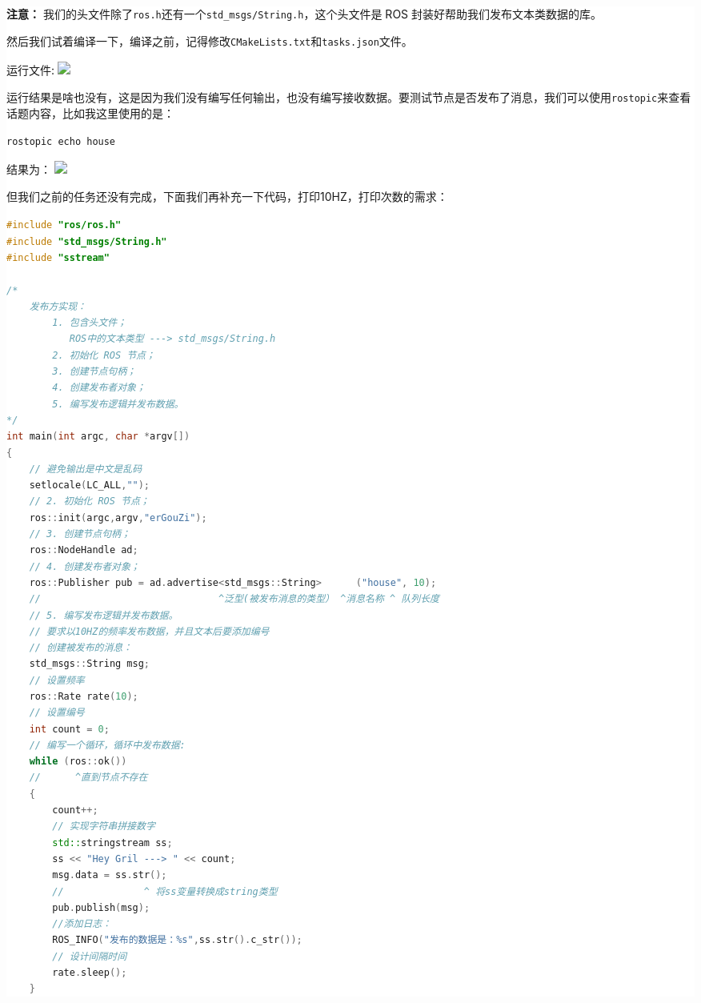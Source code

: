 **注意：** 我们的头文件除了`ros.h`还有一个`std_msgs/String.h`，这个头文件是 ROS 封装好帮助我们发布文本类数据的库。

然后我们试着编译一下，编译之前，记得修改`CMakeLists.txt`和`tasks.json`文件。

运行文件:
![ ](https://github.com/Alexbeast-CN/Notes2ROS/tree/main/Notes/Basic/pics/25.png)


运行结果是啥也没有，这是因为我们没有编写任何输出，也没有编写接收数据。要测试节点是否发布了消息，我们可以使用`rostopic`来查看话题内容，比如我这里使用的是：
```
rostopic echo house
```
结果为：
![ ](https://github.com/Alexbeast-CN/Notes2ROS/tree/main/Notes/Basic/pics/26.png)


但我们之前的任务还没有完成，下面我们再补充一下代码，打印10HZ，打印次数的需求：
```cpp
#include "ros/ros.h"
#include "std_msgs/String.h"
#include "sstream"

/*
    发布方实现：
        1. 包含头文件；
           ROS中的文本类型 ---> std_msgs/String.h
        2. 初始化 ROS 节点；
        3. 创建节点句柄；
        4. 创建发布者对象；
        5. 编写发布逻辑并发布数据。
*/
int main(int argc, char *argv[])
{
    // 避免输出是中文是乱码
    setlocale(LC_ALL,"");
    // 2. 初始化 ROS 节点；
    ros::init(argc,argv,"erGouZi");
    // 3. 创建节点句柄；
    ros::NodeHandle ad;
    // 4. 创建发布者对象；
    ros::Publisher pub = ad.advertise<std_msgs::String>      ("house", 10);
    //                               ^泛型(被发布消息的类型） ^消息名称 ^ 队列长度
    // 5. 编写发布逻辑并发布数据。
    // 要求以10HZ的频率发布数据，并且文本后要添加编号
    // 创建被发布的消息：
    std_msgs::String msg;
    // 设置频率
    ros::Rate rate(10);
    // 设置编号
    int count = 0;
    // 编写一个循环，循环中发布数据:
    while (ros::ok())
    //      ^直到节点不存在
    {
        count++;
        // 实现字符串拼接数字
        std::stringstream ss;
        ss << "Hey Gril ---> " << count;
        msg.data = ss.str();
        //              ^ 将ss变量转换成string类型
        pub.publish(msg);
        //添加日志：
        ROS_INFO("发布的数据是：%s",ss.str().c_str());
        // 设计间隔时间
        rate.sleep();
    }
```